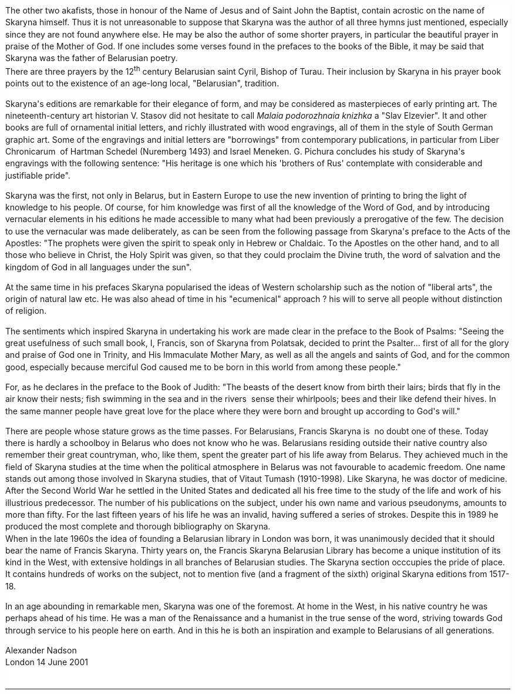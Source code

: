 <p>The other two akafists, those in honour of the Name of Jesus and of Saint John the Baptist, contain acrostic on the name of Skaryna himself. Thus it is not unreasonable to suppose that Skaryna was the author of all three hymns just mentioned, especially since they are not found anywhere else. He may be also the author of some shorter prayers, in particular the beautiful prayer in praise of the Mother of God. If one includes some verses found in the prefaces to the books of the Bible, it may be said that Skaryna was the father of Belarusian poetry. <br />
There are three prayers by the 12<sup>th</sup> century Belarusian saint Cyril, Bishop of Turau. Their inclusion by Skaryna in his prayer book points out to the existence of an age-long local, "Belarusian", tradition.</p>
<p>Skaryna's editions are remarkable for their elegance of form, and may be considered as masterpieces of early printing art. The nineteenth-century art historian V. Stasov did not hesitate to call <em>Malaia podorozhnaia knizhka</em> a "Slav Elzevier". It and other books are full of ornamental initial letters, and richly illustrated with wood engravings, all of them in the style of South German graphic art. Some of the engravings and initial letters are "borrowings" from contemporary publications, in particular from Liber Chronicarum  of Hartman Schedel (Nuremberg 1493) and Israel Meneken. G. Pichura concludes his study of Skaryna's engravings with the following sentence: "His heritage is one which his 'brothers of Rus' contemplate with considerable and justifiable pride".</p>
<p>Skaryna was the first, not only in Belarus, but in Eastern Europe to use the new invention of printing to bring the light of knowledge to his people. Of course, for him knowledge was first of all the knowledge of the Word of God, and by introducing vernacular elements in his editions he made accessible to many what had been previously a prerogative of the few. The decision to use the vernacular was made deliberately, as can be seen from the following passage from Skaryna's preface to the Acts of the Apostles: "The prophets were given the spirit to speak only in Hebrew or Chaldaic. To the Apostles on the other hand, and to all those who believe in Christ, the Holy Spirit was given, so that they could proclaim the Divine truth, the word of salvation and the kingdom of God in all languages under the sun".</p>
<p>At the same time in his prefaces Skaryna popularised the ideas of Western scholarship such as the notion of "liberal arts", the origin of natural law etc. He was also ahead of time in his "ecumenical" approach ? his will to serve all people without distinction of religion.</p>
<p>The sentiments which inspired Skaryna in undertaking his work are made clear in the preface to the Book of Psalms: "Seeing the great usefulness of such small book, I, Francis, son of Skaryna from Polatsak, decided to print the Psalter... first of all for the glory and praise of God one in Trinity, and His Immaculate Mother Mary, as well as all the angels and saints of God, and for the common good, especially because merciful God caused me to be born in this world from among these people."</p>
<p>For, as he declares in the preface to the Book of Judith: "The beasts of the desert know from birth their lairs; birds that fly in the air know their nests; fish swimming in the sea and in the rivers  sense their whirlpools; bees and their like defend their hives. In the same manner people have great love for the place where they were born and brought up according to God's will."</p>
<p>There are people whose stature grows as the time passes. For Belarusians, Francis Skaryna is  no doubt one of these. Today there is hardly a schoolboy in Belarus who does not know who he was. Belarusians residing outside their native country also remember their great countryman, who, like them, spent the greater part of his life away from Belarus. They achieved much in the field of Skaryna studies at the time when the political atmosphere in Belarus was not favourable to academic freedom. One name stands out among those involved in Skaryna studies, that of Vitaut Tumash (1910-1998). Like Skaryna, he was doctor of medicine. After the Second World War he settled in the United States and dedicated all his free time to the study of the life and work of his illustrious predecessor. The number of his publications on the subject, under his own name and various pseudonyms, amounts to more than fifty. For the last fifteen years of his life he was an invalid, having suffered a series of strokes. Despite this in 1989 he produced the most complete and thorough bibliography on Skaryna. <br />
When in the late 1960s the idea of founding a Belarusian library in London was born, it was unanimously decided that it should bear the name of Francis Skaryna. Thirty years on, the Francis Skaryna Belarusian Library has become a unique institution of its kind in the West, with extensive holdings in all branches of Belarusian studies. The Skaryna section occcupies the pride of place. It contains hundreds of works on the subject, not to mention five (and a fragment of the sixth) original Skaryna editions from 1517-18. </p>
<p>In an age abounding in remarkable men, Skaryna was one of the foremost. At home in the West, in his native country he was perhaps ahead of his time. He was a man of the Renaissance and a humanist in the true sense of the word, striving towards God through service to his people here on earth. And in this he is both an inspiration and example to Belarusians of all generations.</p>
<p>Alexander Nadson<br />
London 14 June 2001<br />
 </p>
<hr />